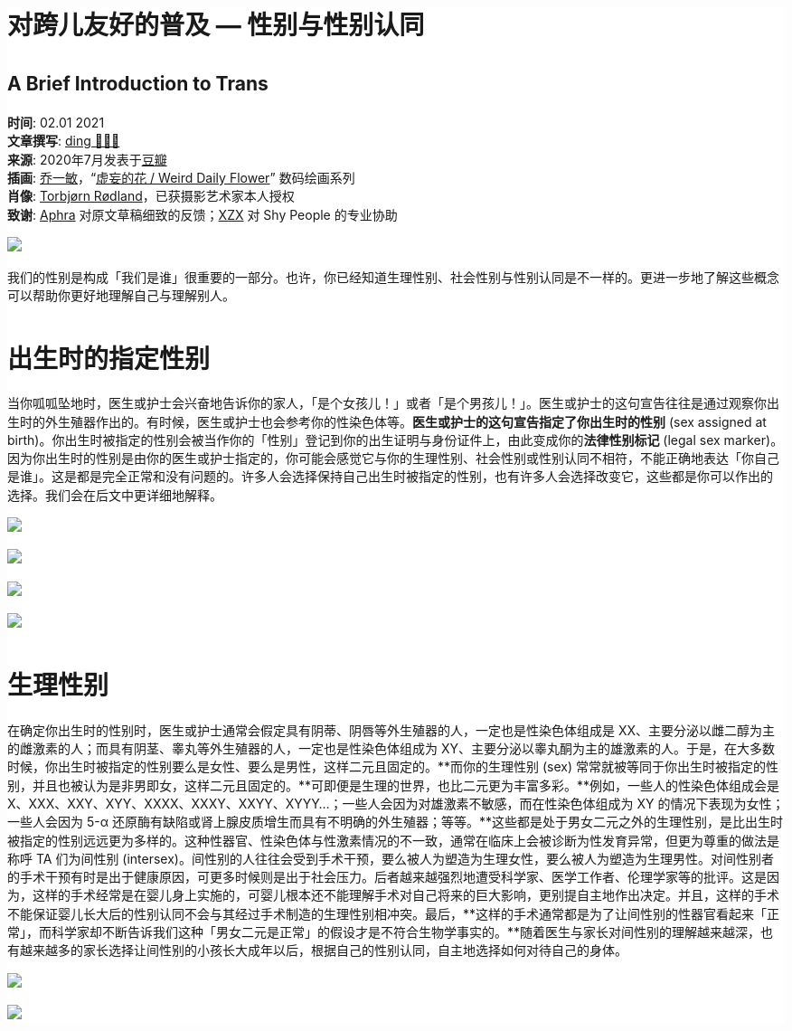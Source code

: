 # 对跨儿友好的普及 — 性别与性别认同

## A Brief Introduction to Trans

**时间**: 02.01 2021  
**文章撰写**: [ding 🏳️‍⚧️🌈](https://www.douban.com/people/shannon403/)  
**来源**: 2020年7月发表于[豆瓣](https://www.douban.com/note/770194874/?dt_dapp=1)  
**插画**: [乔一敏](http://instagram.com/yimin_qiao/)，“[虚妄的花 / Weird Daily Flower](http://instagram.com/weirddailyflower/)” 数码绘画系列  
**肖像**: [Torbjørn Rødland](http://instagram.com/rodland.jpg/)，已获摄影艺术家本人授权  
**致谢**: [Aphra](https://www.douban.com/people/147083174/) 对原文草稿细致的反馈；[XZX](https://www.douban.com/people/175929806/) 对 Shy People 的专业协助

![](//freight.cargo.site/w/750/i/89af0481b17de5a6b0a9056a3cde24a343afc69c535d605aaeeb4515e712abd8/trans-shyppl.jpeg)

我们的性别是构成「我们是谁」很重要的一部分。也许，你已经知道生理性别、社会性别与性别认同是不一样的。更进一步地了解这些概念可以帮助你更好地理解自己与理解别人。

# **出生时的指定性别**

当你呱呱坠地时，医生或护士会兴奋地告诉你的家人，「是个女孩儿！」或者「是个男孩儿！」。医生或护士的这句宣告往往是通过观察你出生时的外生殖器作出的。有时候，医生或护士也会参考你的性染色体等。**医生或护士的这句宣告指定了你出生时的性别** (sex assigned at birth)。你出生时被指定的性别会被当作你的「性别」登记到你的出生证明与身份证件上，由此变成你的**法律性别标记** (legal sex marker)。因为你出生时的性别是由你的医生或护士指定的，你可能会感觉它与你的生理性别、社会性别或性别认同不相符，不能正确地表达「你自己是谁」。这是都是完全正常和没有问题的。许多人会选择保持自己出生时被指定的性别，也有许多人会选择改变它，这些都是你可以作出的选择。我们会在后文中更详细地解释。

![](//freight.cargo.site/w/750/i/3ed5229cf9f2f39940e57cedbaf2532cf9cf264d98d0f2288312f0079d7bb093/Yimin_Qiao-weirddailyflower-shyppl-06.jpeg)

![](//freight.cargo.site/w/750/i/8d806f89b734d69a5565cb30c6638445d3d8f701e54523dce6cf18a39ae8e8ad/Yimin_Qiao-weirddailyflower-shyppl-13.jpeg)

![](//freight.cargo.site/w/750/i/c68eadbd69b2223b343b2dfdd568db9d39c1c8b6be8f4be00b3c51a9b359fabc/Yimin_Qiao-weirddailyflower-shyppl-05.jpeg)

![](//freight.cargo.site/w/750/i/73195d23eefa35d96dc7ca55a74faba5485cd63da0e7524fc9b0e00e2b15f114/Yimin_Qiao-weirddailyflower-shyppl-08.jpeg)

# **生理性别**

在确定你出生时的性别时，医生或护士通常会假定具有阴蒂、阴唇等外生殖器的人，一定也是性染色体组成是 XX、主要分泌以雌二醇为主的雌激素的人；而具有阴茎、睾丸等外生殖器的人，一定也是性染色体组成为 XY、主要分泌以睾丸酮为主的雄激素的人。于是，在大多数时候，你出生时被指定的性别要么是女性、要么是男性，这样二元且固定的。**而你的生理性别 (sex) 常常就被等同于你出生时被指定的性别，并且也被认为是非男即女，这样二元且固定的。**可即便是生理的世界，也比二元更为丰富多彩。**例如，一些人的性染色体组成会是 X、XXX、XXY、XYY、XXXX、XXXY、XXYY、XYYY…；一些人会因为对雄激素不敏感，而在性染色体组成为 XY 的情况下表现为女性；一些人会因为 5-α 还原酶有缺陷或肾上腺皮质增生而具有不明确的外生殖器；等等。**这些都是处于男女二元之外的生理性别，是比出生时被指定的性别远远更为多样的。这种性器官、性染色体与性激素情况的不一致，通常在临床上会被诊断为性发育异常，但更为尊重的做法是称呼 TA 们为间性别 (intersex)。间性别的人往往会受到手术干预，要么被人为塑造为生理女性，要么被人为塑造为生理男性。对间性别者的手术干预有时是出于健康原因，可更多时候则是出于社会压力。后者越来越强烈地遭受科学家、医学工作者、伦理学家等的批评。这是因为，这样的手术经常是在婴儿身上实施的，可婴儿根本还不能理解手术对自己将来的巨大影响，更别提自主地作出决定。并且，这样的手术不能保证婴儿长大后的性别认同不会与其经过手术制造的生理性别相冲突。最后，**这样的手术通常都是为了让间性别的性器官看起来「正常」，而科学家却不断告诉我们这种「男女二元是正常」的假设才是不符合生物学事实的。**随着医生与家长对间性别的理解越来越深，也有越来越多的家长选择让间性别的小孩长大成年以后，根据自己的性别认同，自主地选择如何对待自己的身体。

![](//freight.cargo.site/w/750/i/6602d2ef7a548e6ae460e235739100299e68080648b8382234d24d5f29bc49b5/Yimin_Qiao-weirddailyflower-shyppl-01.jpeg)

![](//freight.cargo.site/w/750/i/a51f53905e4ce06bf3fb1b796be558603584fd3a0d8ef9c3a707c321d94c9a6a/Yimin_Qiao-weirddailyflower-shyppl-02.jpeg)
